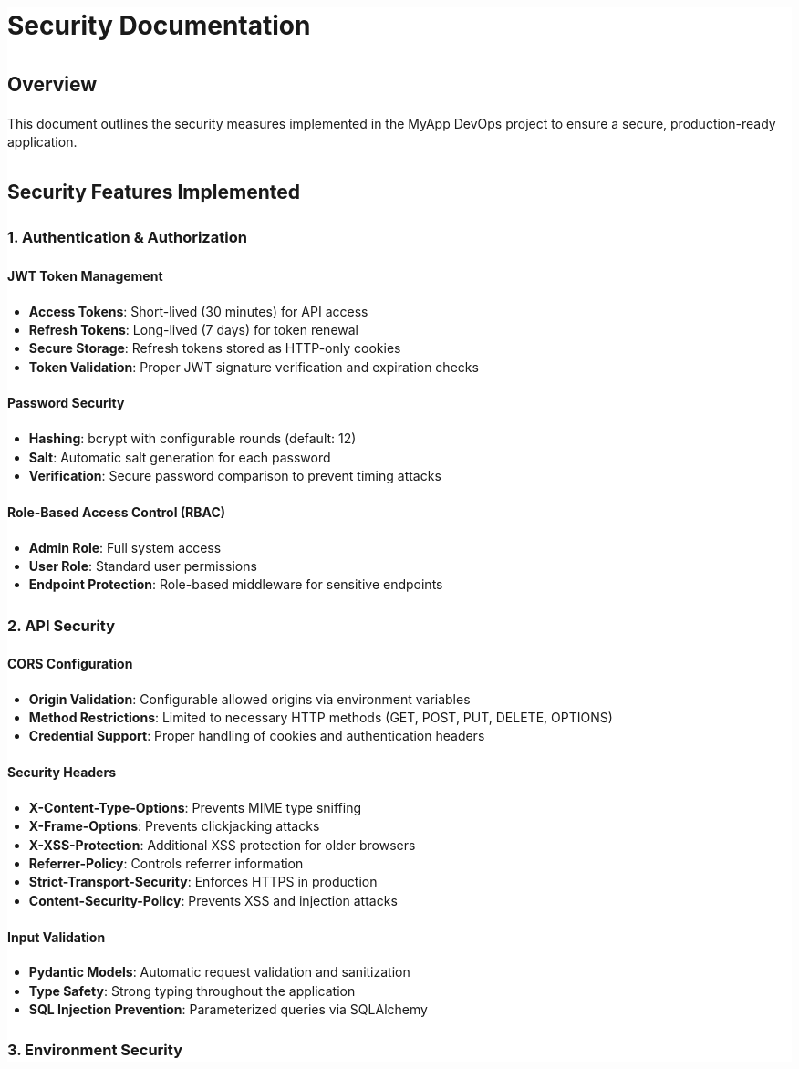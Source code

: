 # Security Documentation

## Overview

This document outlines the security measures implemented in the MyApp DevOps project to ensure a secure, production-ready application.

## Security Features Implemented

### 1. Authentication & Authorization

#### JWT Token Management
- **Access Tokens**: Short-lived (30 minutes) for API access
- **Refresh Tokens**: Long-lived (7 days) for token renewal
- **Secure Storage**: Refresh tokens stored as HTTP-only cookies
- **Token Validation**: Proper JWT signature verification and expiration checks

#### Password Security
- **Hashing**: bcrypt with configurable rounds (default: 12)
- **Salt**: Automatic salt generation for each password
- **Verification**: Secure password comparison to prevent timing attacks

#### Role-Based Access Control (RBAC)
- **Admin Role**: Full system access
- **User Role**: Standard user permissions
- **Endpoint Protection**: Role-based middleware for sensitive endpoints

### 2. API Security

#### CORS Configuration
- **Origin Validation**: Configurable allowed origins via environment variables
- **Method Restrictions**: Limited to necessary HTTP methods (GET, POST, PUT, DELETE, OPTIONS)
- **Credential Support**: Proper handling of cookies and authentication headers

#### Security Headers
- **X-Content-Type-Options**: Prevents MIME type sniffing
- **X-Frame-Options**: Prevents clickjacking attacks
- **X-XSS-Protection**: Additional XSS protection for older browsers
- **Referrer-Policy**: Controls referrer information
- **Strict-Transport-Security**: Enforces HTTPS in production
- **Content-Security-Policy**: Prevents XSS and injection attacks

#### Input Validation
- **Pydantic Models**: Automatic request validation and sanitization
- **Type Safety**: Strong typing throughout the application
- **SQL Injection Prevention**: Parameterized queries via SQLAlchemy

### 3. Environment Security
